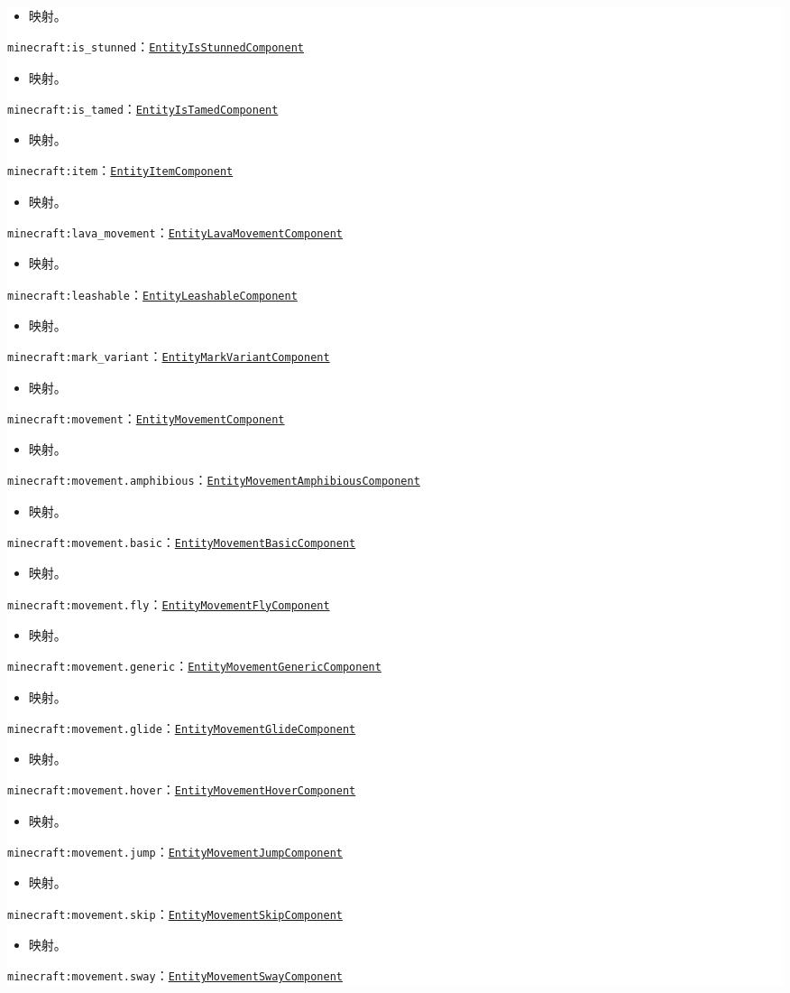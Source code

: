 - 映射。

`minecraft:is_stunned`：[`EntityIsStunnedComponent`](./entityisstunnedcomponent.md)

- 映射。

`minecraft:is_tamed`：[`EntityIsTamedComponent`](./entityistamedcomponent.md)

- 映射。

`minecraft:item`：[`EntityItemComponent`](./entityitemcomponent.md)

- 映射。

`minecraft:lava_movement`：[`EntityLavaMovementComponent`](./entitylavamovementcomponent.md)

- 映射。

`minecraft:leashable`：[`EntityLeashableComponent`](./entityleashablecomponent.md)

- 映射。

`minecraft:mark_variant`：[`EntityMarkVariantComponent`](./entitymarkvariantcomponent.md)

- 映射。

`minecraft:movement`：[`EntityMovementComponent`](./entitymovementcomponent.md)

- 映射。

`minecraft:movement.amphibious`：[`EntityMovementAmphibiousComponent`](./entitymovementamphibiouscomponent.md)

- 映射。

`minecraft:movement.basic`：[`EntityMovementBasicComponent`](./entitymovementbasiccomponent.md)

- 映射。

`minecraft:movement.fly`：[`EntityMovementFlyComponent`](./entitymovementflycomponent.md)

- 映射。

`minecraft:movement.generic`：[`EntityMovementGenericComponent`](./entitymovementgenericcomponent.md)

- 映射。

`minecraft:movement.glide`：[`EntityMovementGlideComponent`](./entitymovementglidecomponent.md)

- 映射。

`minecraft:movement.hover`：[`EntityMovementHoverComponent`](./entitymovementhovercomponent.md)

- 映射。

`minecraft:movement.jump`：[`EntityMovementJumpComponent`](./entitymovementjumpcomponent.md)

- 映射。

`minecraft:movement.skip`：[`EntityMovementSkipComponent`](./entitymovementskipcomponent.md)

- 映射。

`minecraft:movement.sway`：[`EntityMovementSwayComponent`](./entitymovementswaycomponent.md)
